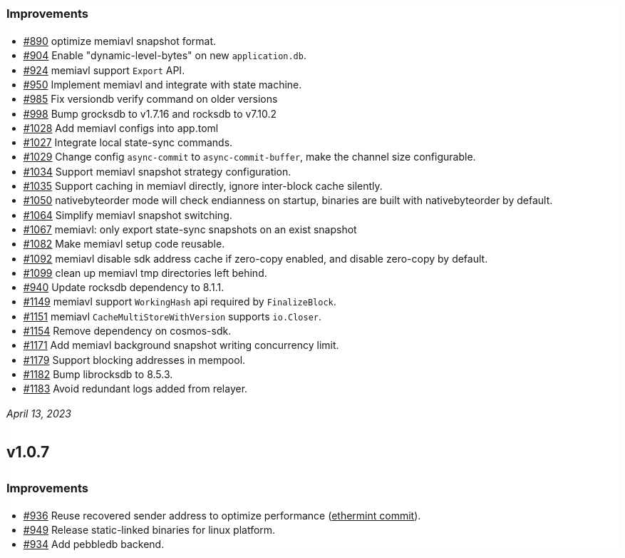 ### Improvements

- [#890](https://github.com/devalvamsee/chainlet/pull/890) optimize memiavl snapshot format.
- [#904](https://github.com/devalvamsee/chainlet/pull/904) Enable "dynamic-level-bytes" on new `application.db`.
- [#924](https://github.com/devalvamsee/chainlet/pull/924) memiavl support `Export` API.
- [#950](https://github.com/devalvamsee/chainlet/pull/950) Implement memiavl and integrate with state machine.
- [#985](https://github.com/devalvamsee/chainlet/pull/985) Fix versiondb verify command on older versions
- [#998](https://github.com/devalvamsee/chainlet/pull/998) Bump grocksdb to v1.7.16 and rocksdb to v7.10.2
- [#1028](https://github.com/devalvamsee/chainlet/pull/1028) Add memiavl configs into app.toml
- [#1027](https://github.com/devalvamsee/chainlet/pull/1027) Integrate local state-sync commands.
- [#1029](https://github.com/devalvamsee/chainlet/pull/1029) Change config `async-commit` to `async-commit-buffer`, make the channel size configurable.
- [#1034](https://github.com/devalvamsee/chainlet/pull/1034) Support memiavl snapshot strategy configuration.
- [#1035](https://github.com/devalvamsee/chainlet/pull/1035) Support caching in memiavl directly, ignore inter-block cache silently.
- [#1050](https://github.com/devalvamsee/chainlet/pull/1050) nativebyteorder mode will check endianness on startup, binaries are built with nativebyteorder by default.
- [#1064](https://github.com/devalvamsee/chainlet/pull/1064) Simplify memiavl snapshot switching.
- [#1067](https://github.com/devalvamsee/chainlet/pull/1067) memiavl: only export state-sync snapshots on an exist snapshot
- [#1082](https://github.com/devalvamsee/chainlet/pull/1082) Make memiavl setup code reusable.
- [#1092](https://github.com/devalvamsee/chainlet/pull/1092) memiavl disable sdk address cache if zero-copy enabled, and disable zero-copy by default.
- [#1099](https://github.com/devalvamsee/chainlet/pull/1099) clean up memiavl tmp directories left behind.
- [#940](https://github.com/devalvamsee/chainlet/pull/940) Update rocksdb dependency to 8.1.1.
- [#1149](https://github.com/devalvamsee/chainlet/pull/1149) memiavl support `WorkingHash` api required by `FinalizeBlock`.
- [#1151](https://github.com/devalvamsee/chainlet/pull/1151) memiavl `CacheMultiStoreWithVersion` supports `io.Closer`.
- [#1154](https://github.com/devalvamsee/chainlet/pull/1154) Remove dependency on cosmos-sdk.
- [#1171](https://github.com/devalvamsee/chainlet/pull/1171) Add memiavl background snapshot writing concurrency limit.
- [#1179](https://github.com/devalvamsee/chainlet/pull/1179) Support blocking addresses in mempool.
- [#1182](https://github.com/devalvamsee/chainlet/pull/1182) Bump librocksdb to 8.5.3.
- [#1183](https://github.com/devalvamsee/chainlet/pull/1183) Avoid redundant logs added from relayer.

*April 13, 2023*

## v1.0.7

### Improvements

- [#936](https://github.com/devalvamsee/chainlet/pull/936) Reuse recovered sender address to optimize performance ([ethermint commit](https://github.com/crypto-org-chain/ethermint/commit/cb741e1d819683795aa32e286d31d8155f903cae)).
- [#949](https://github.com/devalvamsee/chainlet/pull/949) Release static-linked binaries for linux platform.
- [#934](https://github.com/devalvamsee/chainlet/pull/934) Add pebbledb backend.
